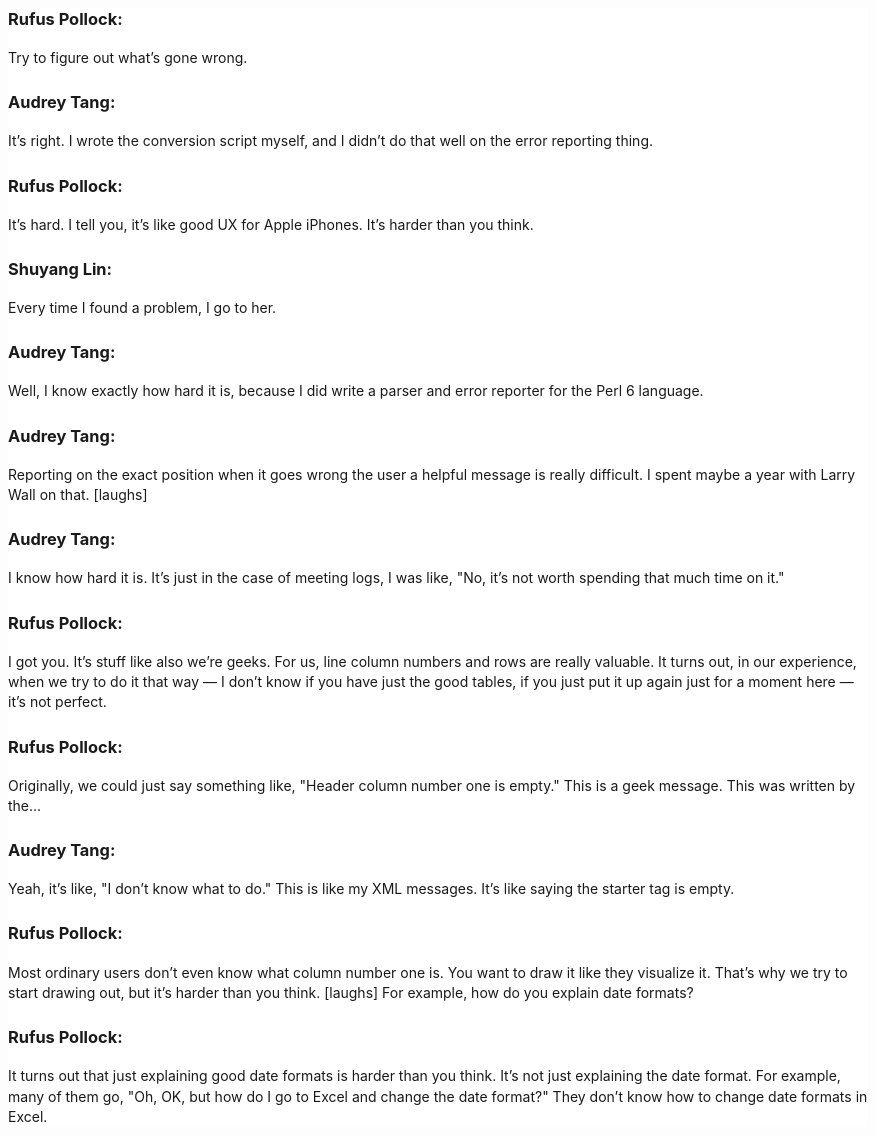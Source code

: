 ### Rufus Pollock:
Try to figure out what’s gone wrong.

### Audrey Tang:
It’s right. I wrote the conversion script myself, and I didn’t do that well on the error reporting thing.

### Rufus Pollock:
It’s hard. I tell you, it’s like good UX for Apple iPhones. It’s harder than you think.

### Shuyang Lin:
Every time I found a problem, I go to her.

### Audrey Tang:
Well, I know exactly how hard it is, because I did write a parser and error reporter for the Perl 6 language.

### Audrey Tang:
Reporting on the exact position when it goes wrong the user a helpful message is really difficult. I spent maybe a year with Larry Wall on that. \[laughs\]

### Audrey Tang:
I know how hard it is. It’s just in the case of meeting logs, I was like, &quot;No, it’s not worth spending that much time on it.&quot;

### Rufus Pollock:
I got you. It’s stuff like also we’re geeks. For us, line column numbers and rows are really valuable. It turns out, in our experience, when we try to do it that way — I don’t know if you have just the good tables, if you just put it up again just for a moment here — it’s not perfect.

### Rufus Pollock:
Originally, we could just say something like, &quot;Header column number one is empty.&quot; This is a geek message. This was written by the...

### Audrey Tang:
Yeah, it’s like, &quot;I don’t know what to do.&quot; This is like my XML messages. It’s like saying the starter tag is empty.

### Rufus Pollock:
Most ordinary users don’t even know what column number one is. You want to draw it like they visualize it. That’s why we try to start drawing out, but it’s harder than you think. \[laughs\] For example, how do you explain date formats?

### Rufus Pollock:
It turns out that just explaining good date formats is harder than you think. It’s not just explaining the date format. For example, many of them go, &quot;Oh, OK, but how do I go to Excel and change the date format?&quot; They don’t know how to change date formats in Excel.
